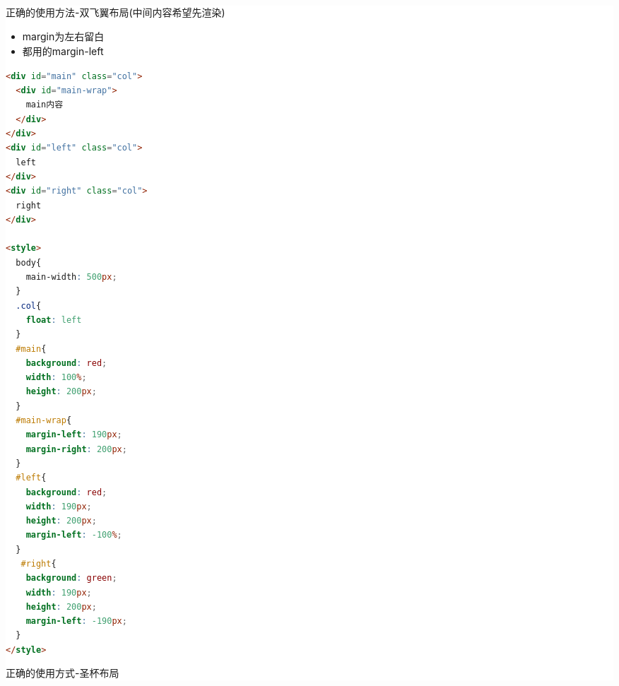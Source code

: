 

正确的使用方法-双飞翼布局(中间内容希望先渲染)

+ margin为左右留白
+ 都用的margin-left

```html
<div id="main" class="col">
  <div id="main-wrap">
    main内容
  </div>
</div>
<div id="left" class="col">
  left
</div>
<div id="right" class="col">
  right
</div>

<style>
  body{
    main-width: 500px;
  }
  .col{
    float: left
  }
  #main{
    background: red;
    width: 100%;
    height: 200px;
  }
  #main-wrap{
    margin-left: 190px;
    margin-right: 200px;
  }
  #left{
    background: red;
    width: 190px;
    height: 200px;
    margin-left: -100%;
  }
   #right{
    background: green;
    width: 190px;
    height: 200px;
    margin-left: -190px;
  }
</style>
```



正确的使用方式-圣杯布局
